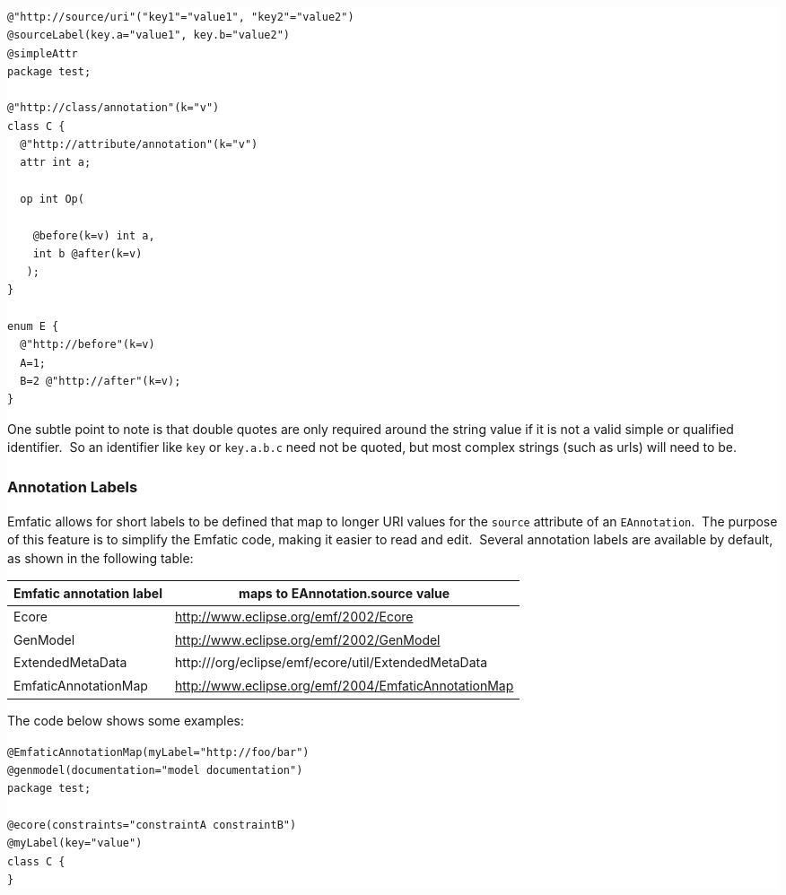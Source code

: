 
```emf
@"http://source/uri"("key1"="value1", "key2"="value2")
@sourceLabel(key.a="value1", key.b="value2")
@simpleAttr
package test;

@"http://class/annotation"(k="v")
class C {
  @"http://attribute/annotation"(k="v")
  attr int a;

  op int Op(

    @before(k=v) int a,
    int b @after(k=v)
   );
}

enum E { 
  @"http://before"(k=v) 
  A=1; 
  B=2 @"http://after"(k=v); 
}
```

One subtle point to note is that double quotes are only required around
the string value if it is not a valid simple or qualified identifier. 
So an identifier like `key` or `key.a.b.c` need not be quoted, but most
complex strings (such as urls) will need to be.


### Annotation Labels 

Emfatic allows for short labels to be defined that map to longer URI
values for the `source` attribute of an `EAnnotation`.  The purpose of
this feature is to simplify the Emfatic code, making it easier to read
and edit.  Several annotation labels are available by default, as shown
in the following table:


| Emfatic annotation label   | maps to EAnnotation.source value |
| ---------------------------| ---------------------------------|
| Ecore                      | http://www.eclipse.org/emf/2002/Ecore |
| GenModel                   | http://www.eclipse.org/emf/2002/GenModel |
| ExtendedMetaData           | http:///org/eclipse/emf/ecore/util/ExtendedMetaData |
| EmfaticAnnotationMap       | http://www.eclipse.org/emf/2004/EmfaticAnnotationMap |


The code below shows some examples:

```emf
@EmfaticAnnotationMap(myLabel="http://foo/bar")
@genmodel(documentation="model documentation")
package test;

@ecore(constraints="constraintA constraintB")
@myLabel(key="value")
class C {
}
```
